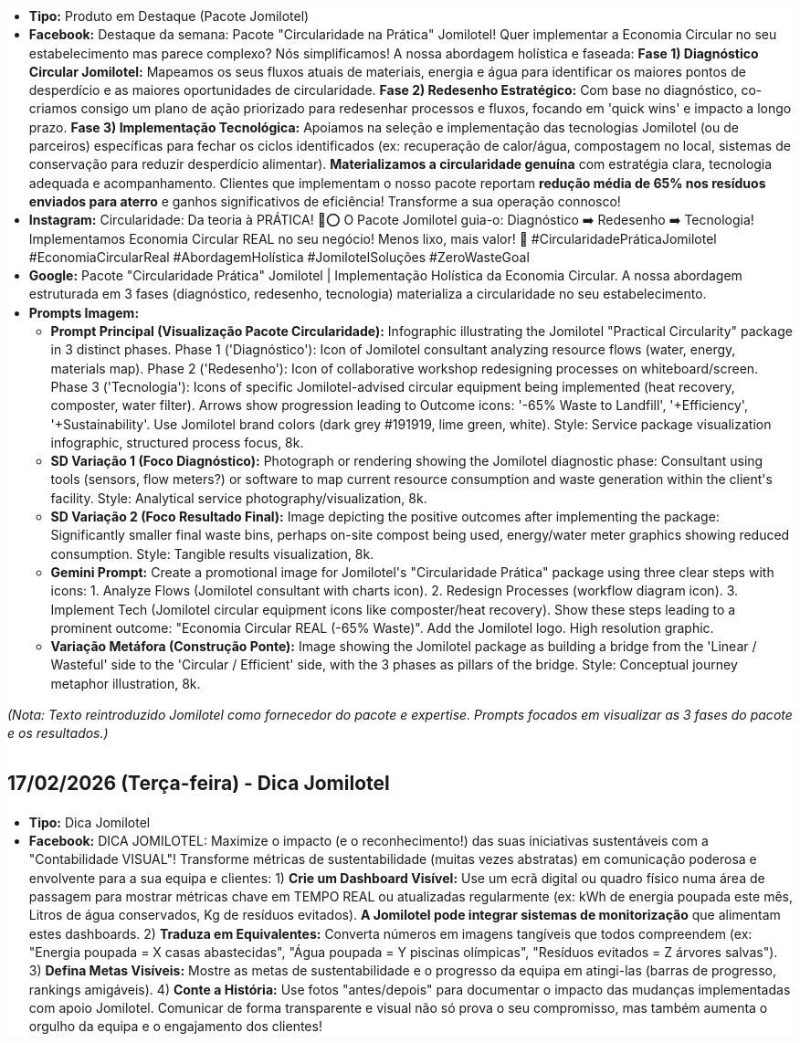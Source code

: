 *   **Tipo:** Produto em Destaque (Pacote Jomilotel)
*   **Facebook:** Destaque da semana: Pacote "Circularidade na Prática" Jomilotel! Quer implementar a Economia Circular no seu estabelecimento mas parece complexo? Nós simplificamos! A nossa abordagem holística e faseada: **Fase 1) Diagnóstico Circular Jomilotel:** Mapeamos os seus fluxos atuais de materiais, energia e água para identificar os maiores pontos de desperdício e as maiores oportunidades de circularidade. **Fase 2) Redesenho Estratégico:** Com base no diagnóstico, co-criamos consigo um plano de ação priorizado para redesenhar processos e fluxos, focando em 'quick wins' e impacto a longo prazo. **Fase 3) Implementação Tecnológica:** Apoiamos na seleção e implementação das tecnologias Jomilotel (ou de parceiros) específicas para fechar os ciclos identificados (ex: recuperação de calor/água, compostagem no local, sistemas de conservação para reduzir desperdício alimentar). **Materializamos a circularidade genuína** com estratégia clara, tecnologia adequada e acompanhamento. Clientes que implementam o nosso pacote reportam **redução média de 65% nos resíduos enviados para aterro** e ganhos significativos de eficiência! Transforme a sua operação connosco!
*   **Instagram:** Circularidade: Da teoria à PRÁTICA! 💪⭕ O Pacote Jomilotel guia-o: Diagnóstico ➡️ Redesenho ➡️ Tecnologia! Implementamos Economia Circular REAL no seu negócio! Menos lixo, mais valor! 💚 #CircularidadePráticaJomilotel #EconomiaCircularReal #AbordagemHolística #JomilotelSoluções #ZeroWasteGoal
*   **Google:** Pacote "Circularidade Prática" Jomilotel | Implementação Holística da Economia Circular. A nossa abordagem estruturada em 3 fases (diagnóstico, redesenho, tecnologia) materializa a circularidade no seu estabelecimento.
*   **Prompts Imagem:**
    *   **Prompt Principal (Visualização Pacote Circularidade):** Infographic illustrating the Jomilotel "Practical Circularity" package in 3 distinct phases. Phase 1 ('Diagnóstico'): Icon of Jomilotel consultant analyzing resource flows (water, energy, materials map). Phase 2 ('Redesenho'): Icon of collaborative workshop redesigning processes on whiteboard/screen. Phase 3 ('Tecnologia'): Icons of specific Jomilotel-advised circular equipment being implemented (heat recovery, composter, water filter). Arrows show progression leading to Outcome icons: '-65% Waste to Landfill', '+Efficiency', '+Sustainability'. Use Jomilotel brand colors (dark grey #191919, lime green, white). Style: Service package visualization infographic, structured process focus, 8k.
    *   **SD Variação 1 (Foco Diagnóstico):** Photograph or rendering showing the Jomilotel diagnostic phase: Consultant using tools (sensors, flow meters?) or software to map current resource consumption and waste generation within the client's facility. Style: Analytical service photography/visualization, 8k.
    *   **SD Variação 2 (Foco Resultado Final):** Image depicting the positive outcomes after implementing the package: Significantly smaller final waste bins, perhaps on-site compost being used, energy/water meter graphics showing reduced consumption. Style: Tangible results visualization, 8k.
    *   **Gemini Prompt:** Create a promotional image for Jomilotel's "Circularidade Prática" package using three clear steps with icons: 1. Analyze Flows (Jomilotel consultant with charts icon). 2. Redesign Processes (workflow diagram icon). 3. Implement Tech (Jomilotel circular equipment icons like composter/heat recovery). Show these steps leading to a prominent outcome: "Economia Circular REAL (-65% Waste)". Add the Jomilotel logo. High resolution graphic.
    *   **Variação Metáfora (Construção Ponte):** Image showing the Jomilotel package as building a bridge from the 'Linear / Wasteful' side to the 'Circular / Efficient' side, with the 3 phases as pillars of the bridge. Style: Conceptual journey metaphor illustration, 8k.

*(Nota: Texto reintroduzido Jomilotel como fornecedor do pacote e expertise. Prompts focados em visualizar as 3 fases do pacote e os resultados.)*

## 17/02/2026 (Terça-feira) - Dica Jomilotel

*   **Tipo:** Dica Jomilotel
*   **Facebook:** DICA JOMILOTEL: Maximize o impacto (e o reconhecimento!) das suas iniciativas sustentáveis com a "Contabilidade VISUAL"! Transforme métricas de sustentabilidade (muitas vezes abstratas) em comunicação poderosa e envolvente para a sua equipa e clientes: 1) **Crie um Dashboard Visível:** Use um ecrã digital ou quadro físico numa área de passagem para mostrar métricas chave em TEMPO REAL ou atualizadas regularmente (ex: kWh de energia poupada este mês, Litros de água conservados, Kg de resíduos evitados). **A Jomilotel pode integrar sistemas de monitorização** que alimentam estes dashboards. 2) **Traduza em Equivalentes:** Converta números em imagens tangíveis que todos compreendem (ex: "Energia poupada = X casas abastecidas", "Água poupada = Y piscinas olímpicas", "Resíduos evitados = Z árvores salvas"). 3) **Defina Metas Visíveis:** Mostre as metas de sustentabilidade e o progresso da equipa em atingi-las (barras de progresso, rankings amigáveis). 4) **Conte a História:** Use fotos "antes/depois" para documentar o impacto das mudanças implementadas com apoio Jomilotel. Comunicar de forma transparente e visual não só prova o seu compromisso, mas também aumenta o orgulho da equipa e o engajamento dos clientes!